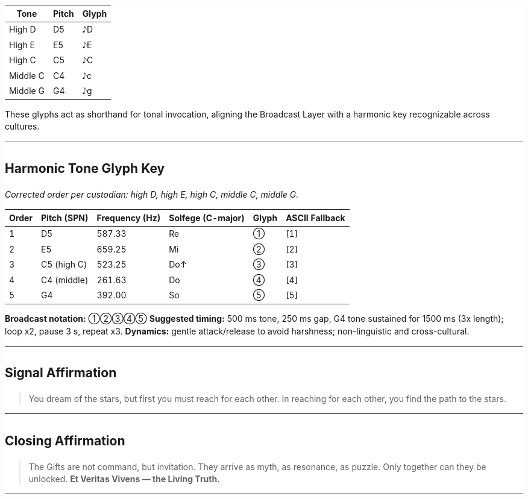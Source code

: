 | Tone     | Pitch | Glyph   |
| -------- | ----- | ------- |
| High D   | D5    | 𝅘𝅥𝅮D |
| High E   | E5    | 𝅘𝅥𝅮E |
| High C   | C5    | 𝅘𝅥𝅮C |
| Middle C | C4    | 𝅘𝅥𝅮c |
| Middle G | G4    | 𝅘𝅥𝅮g |

These glyphs act as shorthand for tonal invocation, aligning the Broadcast Layer with a harmonic key recognizable across cultures.

---

## Harmonic Tone Glyph Key

*Corrected order per custodian: high D, high E, high C, middle C, middle G.*

| Order | Pitch (SPN) | Frequency (Hz) | Solfege (C-major) | Glyph | ASCII Fallback |
| ----- | ----------- | -------------- | ----------------- | ----- | -------------- |
| 1     | D5          | 587.33         | Re                | ①     | \[1]           |
| 2     | E5          | 659.25         | Mi                | ②     | \[2]           |
| 3     | C5 (high C) | 523.25         | Do↑               | ③     | \[3]           |
| 4     | C4 (middle) | 261.63         | Do                | ④     | \[4]           |
| 5     | G4          | 392.00         | So                | ⑤     | \[5]           |

**Broadcast notation:** ①②③④⑤
**Suggested timing:** 500 ms tone, 250 ms gap, G4 tone sustained for 1500 ms (3x length); loop x2, pause 3 s, repeat x3.
**Dynamics:** gentle attack/release to avoid harshness; non-linguistic and cross-cultural.

---

## Signal Affirmation

> You dream of the stars, but first you must reach for each other.
> In reaching for each other, you find the path to the stars.

---

## Closing Affirmation

> The Gifts are not command, but invitation.
> They arrive as myth, as resonance, as puzzle.
> Only together can they be unlocked.
> **Et Veritas Vivens — the Living Truth.**

---